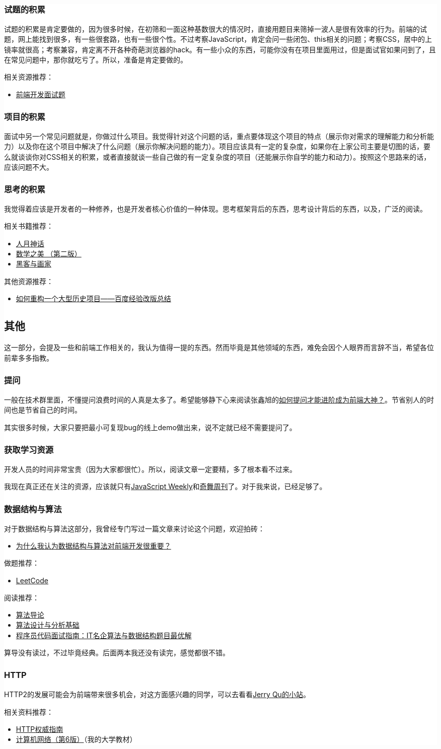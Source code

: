 </ul>
<h3 id="articleHeader23">试题的积累</h3>
<p>试题的积累是肯定要做的，因为很多时候，在初筛和一面这种基数很大的情况时，直接用题目来筛掉一波人是很有效率的行为。前端的试题，网上能找到很多，有一些很套路，也有一些很个性。不过考察JavaScript，肯定会问一些闭包、this相关的问题；考察CSS，居中的上镜率就很高；考察兼容，肯定离不开各种奇葩浏览器的hack。有一些小众的东西，可能你没有在项目里面用过，但是面试官如果问到了，且在常见问题中，那你就吃亏了。所以，准备是肯定要做的。</p>
<p>相关资源推荐：</p>
<ul><li><a href="https://github.com/markyun/My-blog/tree/master/Front-end-Developer-Questions" rel="nofollow noreferrer" target="_blank">前端开发面试题</a></li></ul>
<h3 id="articleHeader24">项目的积累</h3>
<p>面试中另一个常见问题就是，你做过什么项目。我觉得针对这个问题的话，重点要体现这个项目的特点（展示你对需求的理解能力和分析能力）以及你在这个项目中解决了什么问题（展示你解决问题的能力）。项目应该具有一定的复杂度，如果你在上家公司主要是切图的话，要么就谈谈你对CSS相关的积累，或者直接就谈一些自己做的有一定复杂度的项目（还能展示你自学的能力和动力）。按照这个思路来的话，应该问题不大。</p>
<h3 id="articleHeader25">思考的积累</h3>
<p>我觉得着应该是开发者的一种修养，也是开发者核心价值的一种体现。思考框架背后的东西，思考设计背后的东西，以及，广泛的阅读。</p>
<p>相关书籍推荐：</p>
<ul>
<li><a href="https://book.douban.com/subject/2230248/" rel="nofollow noreferrer" target="_blank">人月神话</a></li>
<li><a href="https://book.douban.com/subject/26163454/" rel="nofollow noreferrer" target="_blank">数学之美 （第二版）</a></li>
<li><a href="https://book.douban.com/subject/6021440/" rel="nofollow noreferrer" target="_blank">黑客与画家</a></li>
</ul>
<p>其他资源推荐：</p>
<ul><li><a href="http://yanhaijing.com/program/2016/04/14/how-to-reconstruct-a-large-historical-project/" rel="nofollow noreferrer" target="_blank">如何重构一个大型历史项目——百度经验改版总结</a></li></ul>
<h2 id="articleHeader26">其他</h2>
<p>这一部分，会提及一些和前端工作相关的，我认为值得一提的东西。然而毕竟是其他领域的东西，难免会因个人眼界而言辞不当，希望各位前辈多多指教。</p>
<h3 id="articleHeader27">提问</h3>
<p>一般在技术群里面，不懂提问浪费时间的人真是太多了。希望能够静下心来阅读张鑫旭的<a href="http://www.zhangxinxu.com/wordpress/2015/05/how-to-ask-web-front-question/" rel="nofollow noreferrer" target="_blank">如何提问才能进阶成为前端大神？</a>。节省别人的时间也是节省自己的时间。</p>
<p>其实很多时候，大家只要把最小可复现bug的线上demo做出来，说不定就已经不需要提问了。</p>
<h3 id="articleHeader28">获取学习资源</h3>
<p>开发人员的时间非常宝贵（因为大家都很忙）。所以，阅读文章一定要精，多了根本看不过来。</p>
<p>我现在真正还在关注的资源，应该就只有<a href="http://javascriptweekly.com/" rel="nofollow noreferrer" target="_blank">JavaScript Weekly</a>和<a href="http://old.75team.com/weekly/" rel="nofollow noreferrer" target="_blank">奇舞周刊</a>了。对于我来说，已经足够了。</p>
<h3 id="articleHeader29">数据结构与算法</h3>
<p>对于数据结构与算法这部分，我曾经专门写过一篇文章来讨论这个问题，欢迎拍砖：</p>
<ul><li><a href="https://github.com/LeuisKen/leuisken.github.io/issues/2" rel="nofollow noreferrer" target="_blank">为什么我认为数据结构与算法对前端开发很重要？</a></li></ul>
<p>做题推荐：</p>
<ul><li><a href="https://leetcode.com/" rel="nofollow noreferrer" target="_blank">LeetCode</a></li></ul>
<p>阅读推荐：</p>
<ul>
<li><a href="https://book.douban.com/subject/20432061/" rel="nofollow noreferrer" target="_blank">算法导论</a></li>
<li><a href="https://book.douban.com/subject/26337727/" rel="nofollow noreferrer" target="_blank">算法设计与分析基础</a></li>
<li><a href="https://book.douban.com/subject/26638586/" rel="nofollow noreferrer" target="_blank">程序员代码面试指南：IT名企算法与数据结构题目最优解</a></li>
</ul>
<p>算导没有读过，不过毕竟经典。后面两本我还没有读完，感觉都很不错。</p>
<h3 id="articleHeader30">HTTP</h3>
<p>HTTP2的发展可能会为前端带来很多机会，对这方面感兴趣的同学，可以去看看<a href="https://imququ.com/" rel="nofollow noreferrer" target="_blank">Jerry Qu的小站</a>。</p>
<p>相关资料推荐：</p>
<ul>
<li><a href="https://book.douban.com/subject/10746113/" rel="nofollow noreferrer" target="_blank">HTTP权威指南</a></li>
<li>
<a href="https://book.douban.com/subject/26176870/" rel="nofollow noreferrer" target="_blank">计算机网络（第6版）</a>（我的大学教材）</li>